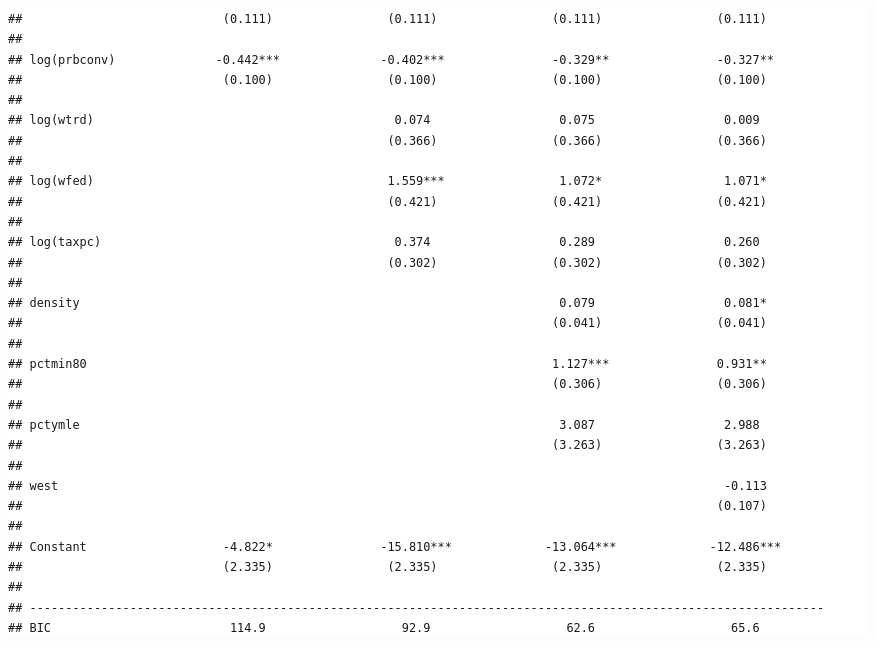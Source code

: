 ```
##                            (0.111)                (0.111)                (0.111)                (0.111)        
##                                                                                                                
## log(prbconv)              -0.442***              -0.402***               -0.329**               -0.327**       
##                            (0.100)                (0.100)                (0.100)                (0.100)        
##                                                                                                                
## log(wtrd)                                          0.074                  0.075                  0.009         
##                                                   (0.366)                (0.366)                (0.366)        
##                                                                                                                
## log(wfed)                                         1.559***                1.072*                 1.071*        
##                                                   (0.421)                (0.421)                (0.421)        
##                                                                                                                
## log(taxpc)                                         0.374                  0.289                  0.260         
##                                                   (0.302)                (0.302)                (0.302)        
##                                                                                                                
## density                                                                   0.079                  0.081*        
##                                                                          (0.041)                (0.041)        
##                                                                                                                
## pctmin80                                                                 1.127***               0.931**        
##                                                                          (0.306)                (0.306)        
##                                                                                                                
## pctymle                                                                   3.087                  2.988         
##                                                                          (3.263)                (3.263)        
##                                                                                                                
## west                                                                                             -0.113        
##                                                                                                 (0.107)        
##                                                                                                                
## Constant                   -4.822*               -15.810***             -13.064***             -12.486***      
##                            (2.335)                (2.335)                (2.335)                (2.335)        
##                                                                                                                
## ---------------------------------------------------------------------------------------------------------------
## BIC                         114.9                   92.9                   62.6                   65.6         
```
